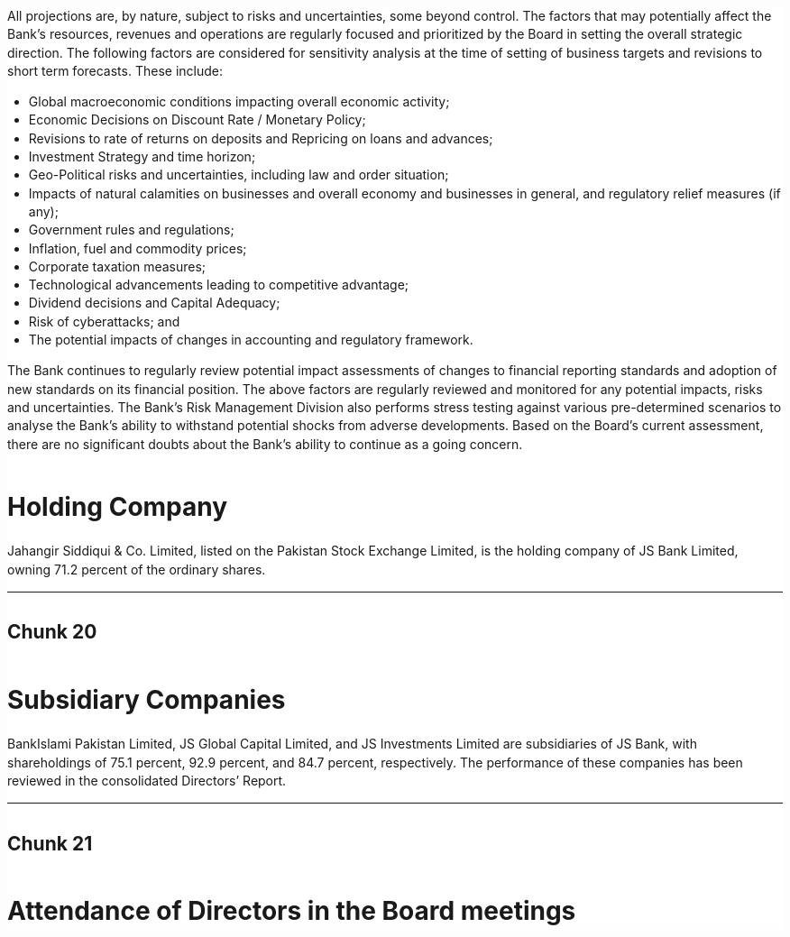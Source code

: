 All projections are, by nature, subject to risks and uncertainties, some beyond control. The factors that may potentially affect the Bank’s resources, revenues and operations are regularly focused and prioritized by the Board in setting the overall strategic direction. The following factors are considered for sensitivity analysis at the time of setting of business targets and revisions to short term forecasts. These include:

- Global macroeconomic conditions impacting overall economic activity;
- Economic Decisions on Discount Rate / Monetary Policy;
- Revisions to rate of returns on deposits and Repricing on loans and advances;
- Investment Strategy and time horizon;
- Geo-Political risks and uncertainties, including law and order situation;
- Impacts of natural calamities on businesses and overall economy and businesses in general, and regulatory relief measures (if any);
- Government rules and regulations;
- Inflation, fuel and commodity prices;
- Corporate taxation measures;
- Technological advancements leading to competitive advantage;
- Dividend decisions and Capital Adequacy;
- Risk of cyberattacks; and
- The potential impacts of changes in accounting and regulatory framework.

The Bank continues to regularly review potential impact assessments of changes to financial reporting standards and adoption of new standards on its financial position. The above factors are regularly reviewed and monitored for any potential impacts, risks and uncertainties. The Bank’s Risk Management Division also performs stress testing against various pre-determined scenarios to analyse the Bank’s ability to withstand potential shocks from adverse developments. Based on the Board’s current assessment, there are no significant doubts about the Bank’s ability to continue as a going concern.

# Holding Company

Jahangir Siddiqui & Co. Limited, listed on the Pakistan Stock Exchange Limited, is the holding company of JS Bank Limited, owning 71.2 percent of the ordinary shares.

---

## Chunk 20

# Subsidiary Companies

BankIslami Pakistan Limited, JS Global Capital Limited, and JS Investments Limited are subsidiaries of JS Bank, with shareholdings of 75.1 percent, 92.9 percent, and 84.7 percent, respectively. The performance of these companies has been reviewed in the consolidated Directors’ Report.

---

## Chunk 21

# Attendance of Directors in the Board meetings
